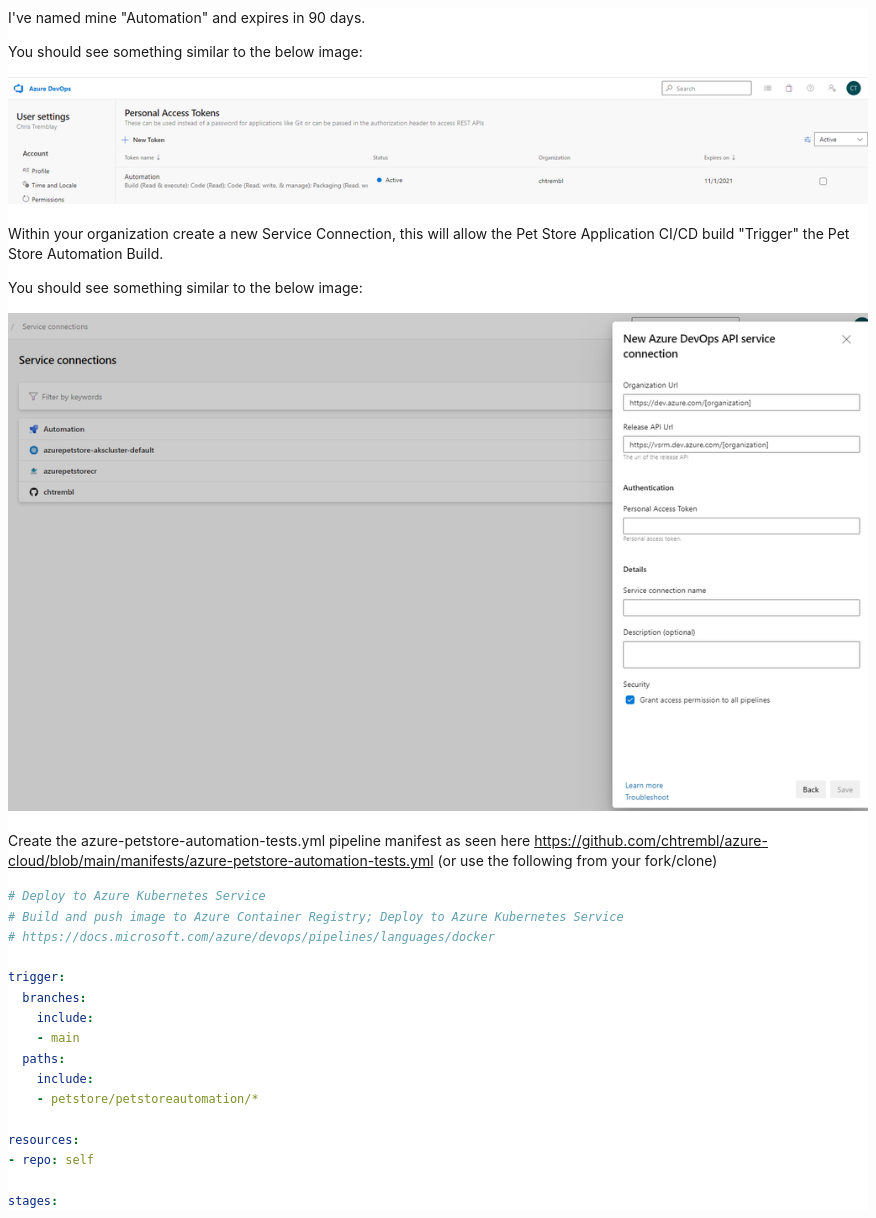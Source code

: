 I've named mine "Automation" and expires in 90 days.

You should see something similar to the below image:

![](images/3.png)

Within your organization create a new Service Connection, this will allow the Pet Store Application CI/CD build "Trigger" the Pet Store Automation Build.

You should see something similar to the below image:

![](images/4.png)

Create the azure-petstore-automation-tests.yml pipeline manifest as seen here https://github.com/chtrembl/azure-cloud/blob/main/manifests/azure-petstore-automation-tests.yml (or use the following from your fork/clone)

```yml
# Deploy to Azure Kubernetes Service
# Build and push image to Azure Container Registry; Deploy to Azure Kubernetes Service
# https://docs.microsoft.com/azure/devops/pipelines/languages/docker

trigger:
  branches:
    include:
    - main
  paths:
    include:
    - petstore/petstoreautomation/*

resources:
- repo: self

stages:
```